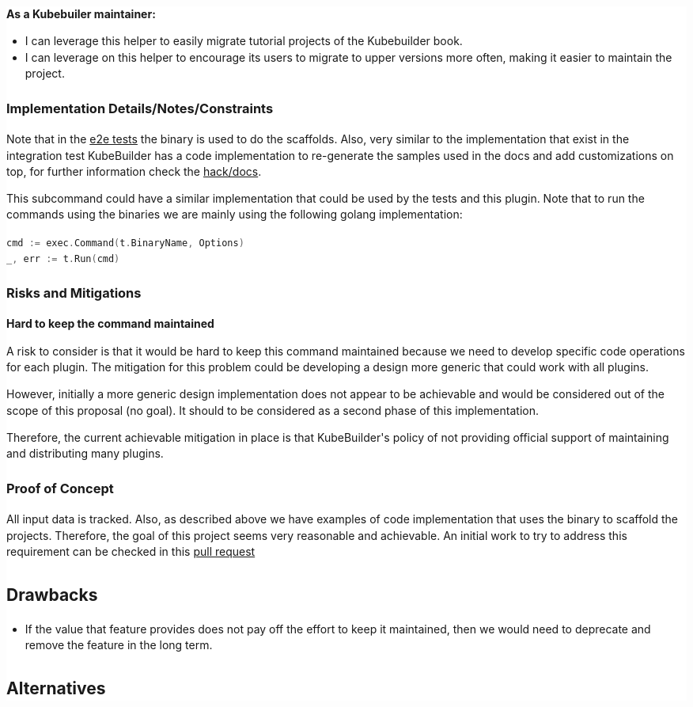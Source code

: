 **As a Kubebuiler maintainer:**

- I can leverage this helper to easily migrate tutorial projects of the Kubebuilder book.
- I can leverage on this helper to encourage its users to migrate to upper versions more often, making it easier to maintain the project.

### Implementation Details/Notes/Constraints

Note that in the [e2e tests](https://github.com/kubernetes-sigs/kubebuilder/tree/master/test/e2e) the binary is used to do the scaffolds.
Also, very similar to the implementation that exist in the integration test KubeBuilder has
a code implementation to re-generate the samples used in the docs and add customizations on top,
for further information check the [hack/docs](https://github.com/kubernetes-sigs/kubebuilder/tree/master/hack/docs).

This subcommand could have a similar implementation that could be used by the tests and this plugin.
Note that to run the commands using the binaries we are mainly using the following golang implementation:

```go
cmd := exec.Command(t.BinaryName, Options)
_, err := t.Run(cmd)
```

### Risks and Mitigations

**Hard to keep the command maintained**

A risk to consider is that it would be hard to keep this command maintained
because we need to develop specific code operations for each plugin. The mitigation for
this problem could be developing a design more generic that could work with all plugins.

However, initially a more generic design implementation does not appear to be achievable and
would be considered out of the scope of this proposal (no goal). It should to be considered
as a second phase of this implementation.

Therefore, the current achievable mitigation in place is that KubeBuilder's  policy of not providing official
support of maintaining and distributing many plugins.

### Proof of Concept

All input data is tracked. Also, as described above we have examples of code implementation
that uses the binary to scaffold the projects. Therefore, the goal of this project seems
very reasonable and achievable. An initial work to try to address this requirement can
be checked in this [pull request](https://github.com/kubernetes-sigs/kubebuilder/pull/3022)

## Drawbacks

- If the value that feature provides does not pay off the effort to keep it
  maintained, then we would need to deprecate and remove the feature in the long term.

## Alternatives
